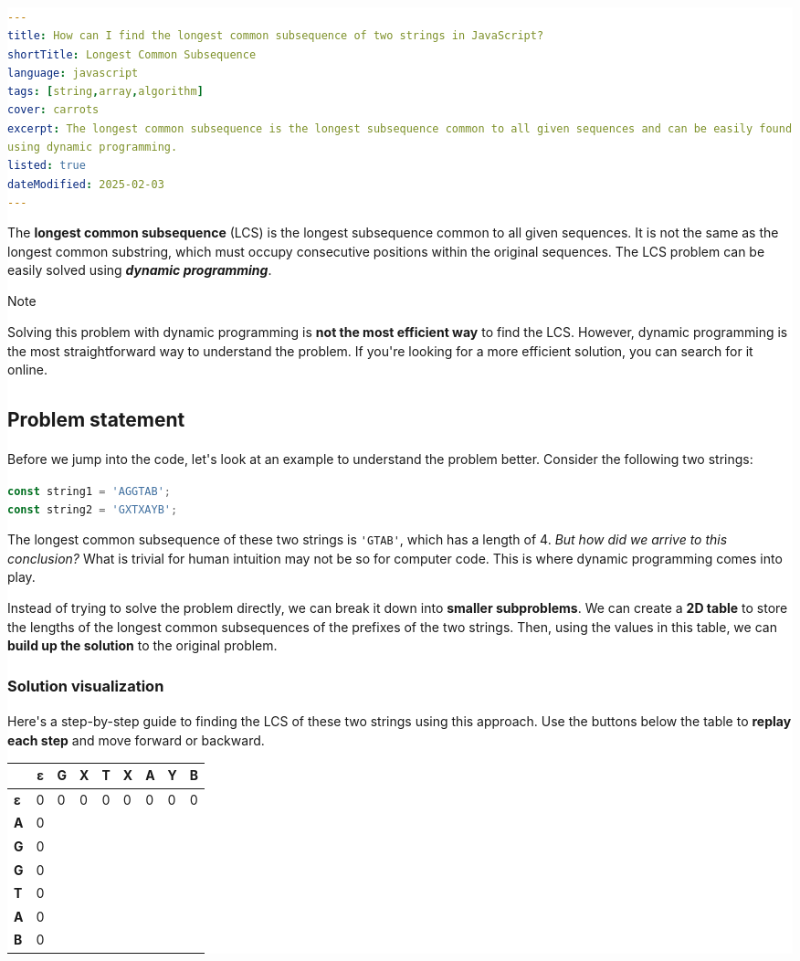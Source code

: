 ```yaml
---
title: How can I find the longest common subsequence of two strings in JavaScript?
shortTitle: Longest Common Subsequence
language: javascript
tags: [string,array,algorithm]
cover: carrots
excerpt: The longest common subsequence is the longest subsequence common to all given sequences and can be easily found using dynamic programming.
listed: true
dateModified: 2025-02-03
---
```


The **longest common subsequence** (LCS) is the longest subsequence common to all given sequences. It is not the same as the longest common substring, which must occupy consecutive positions within the original sequences. The LCS problem can be easily solved using <dfn title='A problem-solving method that breaks down a complex problem into smaller, manageable parts, solves each part, and then optimizes those solutions to find the best overall answer.'>**dynamic programming**</dfn>.

> [!NOTE]
>
> Solving this problem with dynamic programming is **not the most efficient way** to find the LCS. However, dynamic programming is the most straightforward way to understand the problem. If you're looking for a more efficient solution, you can search for it online.

## Problem statement

Before we jump into the code, let's look at an example to understand the problem better. Consider the following two strings:

```js
const string1 = 'AGGTAB';
const string2 = 'GXTXAYB';
```

The longest common subsequence of these two strings is `'GTAB'`, which has a length of 4. _But how did we arrive to this conclusion?_ What is trivial for human intuition may not be so for computer code. This is where dynamic programming comes into play.

Instead of trying to solve the problem directly, we can break it down into **smaller subproblems**. We can create a **2D table** to store the lengths of the longest common subsequences of the prefixes of the two strings. Then, using the values in this table, we can **build up the solution** to the original problem.

### Solution visualization

Here's a step-by-step guide to finding the LCS of these two strings using this approach. Use the buttons below the table to **replay each step** and move forward or backward.

<step-visualizer>

|       | ε | G | X | T | X | A | Y | B |
| ----- | - | - | - | - | - | - | - | - |
| **ε** | 0 | 0 | 0 | 0 | 0 | 0 | 0 | 0 |
| **A** | 0 |   |   |   |   |   |   |   |
| **G** | 0 |   |   |   |   |   |   |   |
| **G** | 0 |   |   |   |   |   |   |   |
| **T** | 0 |   |   |   |   |   |   |   |
| **A** | 0 |   |   |   |   |   |   |   |
| **B** | 0 |   |   |   |   |   |   |   |
